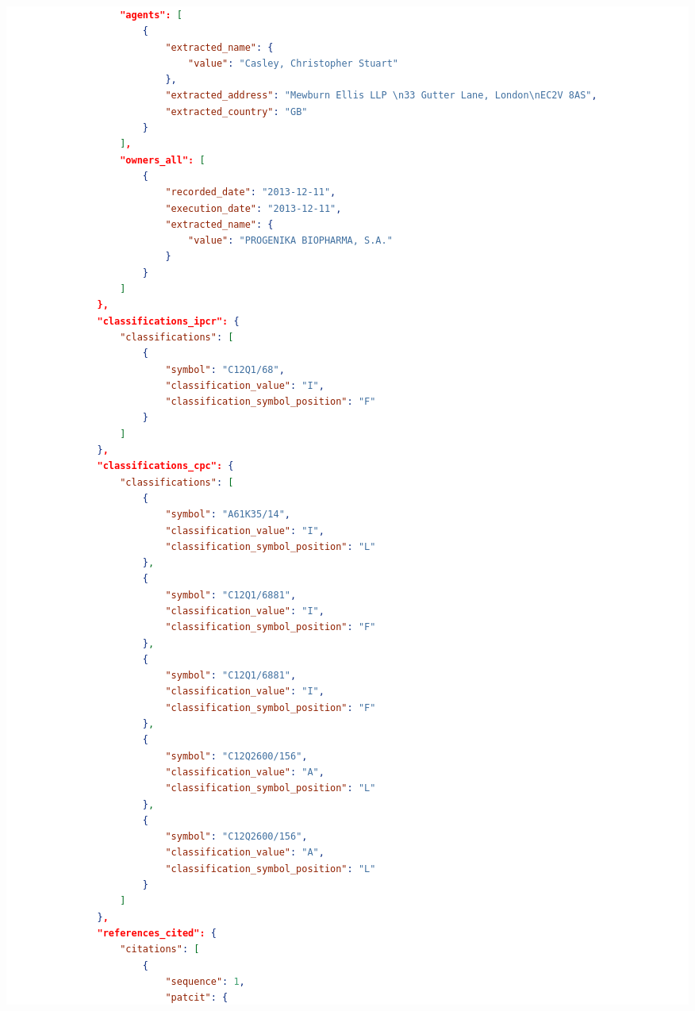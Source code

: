 ```json
                    "agents": [
                        {
                            "extracted_name": {
                                "value": "Casley, Christopher Stuart"
                            },
                            "extracted_address": "Mewburn Ellis LLP \n33 Gutter Lane, London\nEC2V 8AS",
                            "extracted_country": "GB"
                        }
                    ],
                    "owners_all": [
                        {
                            "recorded_date": "2013-12-11",
                            "execution_date": "2013-12-11",
                            "extracted_name": {
                                "value": "PROGENIKA BIOPHARMA, S.A."
                            }
                        }
                    ]
                },
                "classifications_ipcr": {
                    "classifications": [
                        {
                            "symbol": "C12Q1/68",
                            "classification_value": "I",
                            "classification_symbol_position": "F"
                        }
                    ]
                },
                "classifications_cpc": {
                    "classifications": [
                        {
                            "symbol": "A61K35/14",
                            "classification_value": "I",
                            "classification_symbol_position": "L"
                        },
                        {
                            "symbol": "C12Q1/6881",
                            "classification_value": "I",
                            "classification_symbol_position": "F"
                        },
                        {
                            "symbol": "C12Q1/6881",
                            "classification_value": "I",
                            "classification_symbol_position": "F"
                        },
                        {
                            "symbol": "C12Q2600/156",
                            "classification_value": "A",
                            "classification_symbol_position": "L"
                        },
                        {
                            "symbol": "C12Q2600/156",
                            "classification_value": "A",
                            "classification_symbol_position": "L"
                        }
                    ]
                },
                "references_cited": {
                    "citations": [
                        {
                            "sequence": 1,
                            "patcit": {
```
